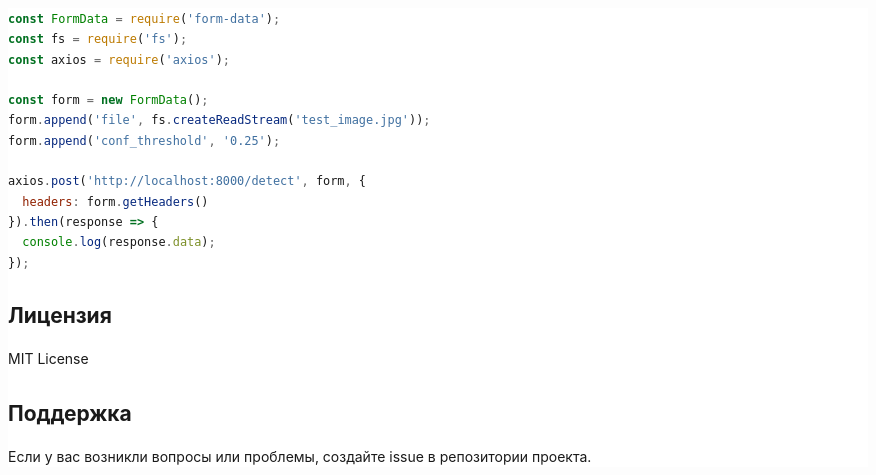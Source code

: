 ```javascript
const FormData = require('form-data');
const fs = require('fs');
const axios = require('axios');

const form = new FormData();
form.append('file', fs.createReadStream('test_image.jpg'));
form.append('conf_threshold', '0.25');

axios.post('http://localhost:8000/detect', form, {
  headers: form.getHeaders()
}).then(response => {
  console.log(response.data);
});
```

## Лицензия

MIT License

## Поддержка

Если у вас возникли вопросы или проблемы, создайте issue в репозитории проекта.